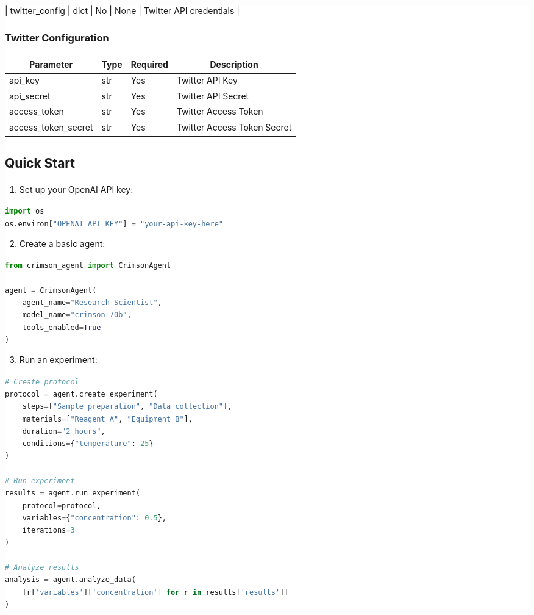 | twitter_config | dict | No | None | Twitter API credentials |

### Twitter Configuration

| Parameter | Type | Required | Description |
|-----------|------|----------|-------------|
| api_key | str | Yes | Twitter API Key |
| api_secret | str | Yes | Twitter API Secret |
| access_token | str | Yes | Twitter Access Token |
| access_token_secret | str | Yes | Twitter Access Token Secret |

## Quick Start

1. Set up your OpenAI API key:

```python
import os
os.environ["OPENAI_API_KEY"] = "your-api-key-here"
```

2. Create a basic agent:

```python
from crimson_agent import CrimsonAgent

agent = CrimsonAgent(
    agent_name="Research Scientist",
    model_name="crimson-70b",
    tools_enabled=True
)
```

3. Run an experiment:

```python
# Create protocol
protocol = agent.create_experiment(
    steps=["Sample preparation", "Data collection"],
    materials=["Reagent A", "Equipment B"],
    duration="2 hours",
    conditions={"temperature": 25}
)

# Run experiment
results = agent.run_experiment(
    protocol=protocol,
    variables={"concentration": 0.5},
    iterations=3
)

# Analyze results
analysis = agent.analyze_data(
    [r['variables']['concentration'] for r in results['results']]
)
```
